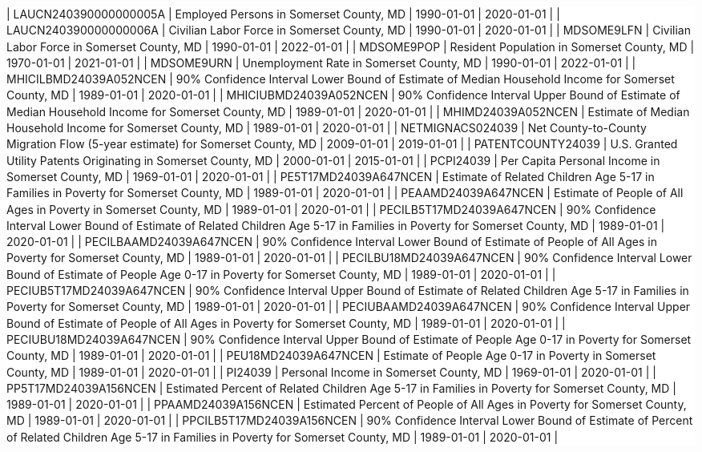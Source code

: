 | LAUCN240390000000005A     | Employed Persons in Somerset County, MD                                                                                                                                      | 1990-01-01          | 2020-01-01        |
| LAUCN240390000000006A     | Civilian Labor Force in Somerset County, MD                                                                                                                                  | 1990-01-01          | 2020-01-01        |
| MDSOME9LFN                | Civilian Labor Force in Somerset County, MD                                                                                                                                  | 1990-01-01          | 2022-01-01        |
| MDSOME9POP                | Resident Population in Somerset County, MD                                                                                                                                   | 1970-01-01          | 2021-01-01        |
| MDSOME9URN                | Unemployment Rate in Somerset County, MD                                                                                                                                     | 1990-01-01          | 2022-01-01        |
| MHICILBMD24039A052NCEN    | 90% Confidence Interval Lower Bound of Estimate of Median Household Income for Somerset County, MD                                                                           | 1989-01-01          | 2020-01-01        |
| MHICIUBMD24039A052NCEN    | 90% Confidence Interval Upper Bound of Estimate of Median Household Income for Somerset County, MD                                                                           | 1989-01-01          | 2020-01-01        |
| MHIMD24039A052NCEN        | Estimate of Median Household Income for Somerset County, MD                                                                                                                  | 1989-01-01          | 2020-01-01        |
| NETMIGNACS024039          | Net County-to-County Migration Flow (5-year estimate) for Somerset County, MD                                                                                                | 2009-01-01          | 2019-01-01        |
| PATENTCOUNTY24039         | U.S. Granted Utility Patents Originating in Somerset County, MD                                                                                                              | 2000-01-01          | 2015-01-01        |
| PCPI24039                 | Per Capita Personal Income in Somerset County, MD                                                                                                                            | 1969-01-01          | 2020-01-01        |
| PE5T17MD24039A647NCEN     | Estimate of Related Children Age 5-17 in Families in Poverty for Somerset County, MD                                                                                         | 1989-01-01          | 2020-01-01        |
| PEAAMD24039A647NCEN       | Estimate of People of All Ages in Poverty in Somerset County, MD                                                                                                             | 1989-01-01          | 2020-01-01        |
| PECILB5T17MD24039A647NCEN | 90% Confidence Interval Lower Bound of Estimate of Related Children Age 5-17 in Families in Poverty for Somerset County, MD                                                  | 1989-01-01          | 2020-01-01        |
| PECILBAAMD24039A647NCEN   | 90% Confidence Interval Lower Bound of Estimate of People of All Ages in Poverty for Somerset County, MD                                                                     | 1989-01-01          | 2020-01-01        |
| PECILBU18MD24039A647NCEN  | 90% Confidence Interval Lower Bound of Estimate of People Age 0-17 in Poverty for Somerset County, MD                                                                        | 1989-01-01          | 2020-01-01        |
| PECIUB5T17MD24039A647NCEN | 90% Confidence Interval Upper Bound of Estimate of Related Children Age 5-17 in Families in Poverty for Somerset County, MD                                                  | 1989-01-01          | 2020-01-01        |
| PECIUBAAMD24039A647NCEN   | 90% Confidence Interval Upper Bound of Estimate of People of All Ages in Poverty for Somerset County, MD                                                                     | 1989-01-01          | 2020-01-01        |
| PECIUBU18MD24039A647NCEN  | 90% Confidence Interval Upper Bound of Estimate of People Age 0-17 in Poverty for Somerset County, MD                                                                        | 1989-01-01          | 2020-01-01        |
| PEU18MD24039A647NCEN      | Estimate of People Age 0-17 in Poverty in Somerset County, MD                                                                                                                | 1989-01-01          | 2020-01-01        |
| PI24039                   | Personal Income in Somerset County, MD                                                                                                                                       | 1969-01-01          | 2020-01-01        |
| PP5T17MD24039A156NCEN     | Estimated Percent of Related Children Age 5-17 in Families in Poverty for Somerset County, MD                                                                                | 1989-01-01          | 2020-01-01        |
| PPAAMD24039A156NCEN       | Estimated Percent of People of All Ages in Poverty for Somerset County, MD                                                                                                   | 1989-01-01          | 2020-01-01        |
| PPCILB5T17MD24039A156NCEN | 90% Confidence Interval Lower Bound of Estimate of Percent of Related Children Age 5-17 in Families in Poverty for Somerset County, MD                                       | 1989-01-01          | 2020-01-01        |